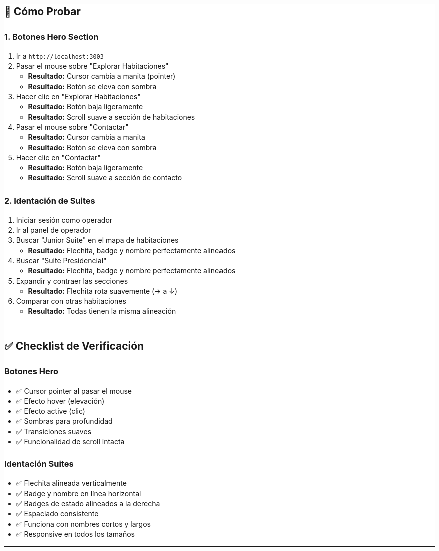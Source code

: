 
## 🚀 Cómo Probar

### 1. Botones Hero Section
1. Ir a `http://localhost:3003`
2. Pasar el mouse sobre "Explorar Habitaciones"
   - **Resultado:** Cursor cambia a manita (pointer)
   - **Resultado:** Botón se eleva con sombra
3. Hacer clic en "Explorar Habitaciones"
   - **Resultado:** Botón baja ligeramente
   - **Resultado:** Scroll suave a sección de habitaciones
4. Pasar el mouse sobre "Contactar"
   - **Resultado:** Cursor cambia a manita
   - **Resultado:** Botón se eleva con sombra
5. Hacer clic en "Contactar"
   - **Resultado:** Botón baja ligeramente
   - **Resultado:** Scroll suave a sección de contacto

### 2. Identación de Suites
1. Iniciar sesión como operador
2. Ir al panel de operador
3. Buscar "Junior Suite" en el mapa de habitaciones
   - **Resultado:** Flechita, badge y nombre perfectamente alineados
4. Buscar "Suite Presidencial"
   - **Resultado:** Flechita, badge y nombre perfectamente alineados
5. Expandir y contraer las secciones
   - **Resultado:** Flechita rota suavemente (→ a ↓)
6. Comparar con otras habitaciones
   - **Resultado:** Todas tienen la misma alineación

---

## ✅ Checklist de Verificación

### Botones Hero
- ✅ Cursor pointer al pasar el mouse
- ✅ Efecto hover (elevación)
- ✅ Efecto active (clic)
- ✅ Sombras para profundidad
- ✅ Transiciones suaves
- ✅ Funcionalidad de scroll intacta

### Identación Suites
- ✅ Flechita alineada verticalmente
- ✅ Badge y nombre en línea horizontal
- ✅ Badges de estado alineados a la derecha
- ✅ Espaciado consistente
- ✅ Funciona con nombres cortos y largos
- ✅ Responsive en todos los tamaños

---